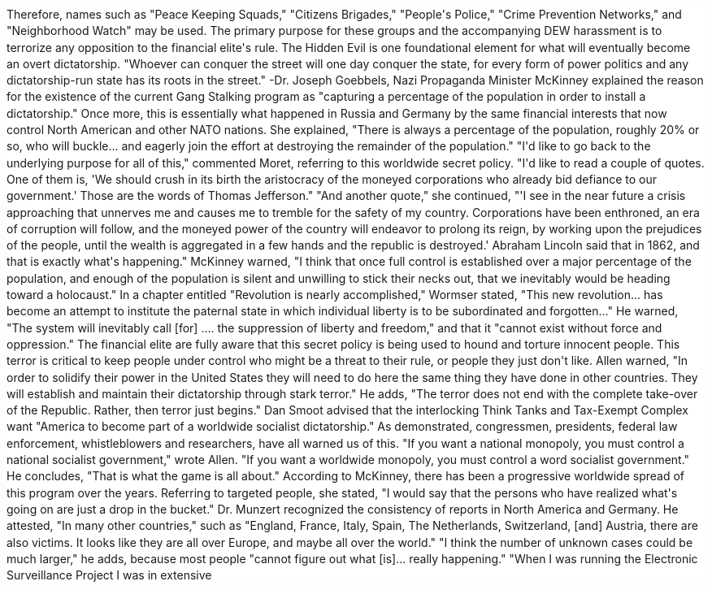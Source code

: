 Therefore, names such as "Peace Keeping Squads," "Citizens Brigades,"
"People's Police," "Crime Prevention Networks," and "Neighborhood Watch" may
be used. The primary purpose for these groups and the accompanying DEW
harassment is to terrorize any opposition to the financial elite's rule. The
Hidden Evil is one foundational element for what will eventually become an
overt dictatorship.
"Whoever can conquer the street will one day conquer the state, for every
form of power politics and any dictatorship-run state has its roots in the
street."
-Dr. Joseph Goebbels, Nazi Propaganda Minister
McKinney explained the reason for the existence of the current Gang Stalking
program as "capturing a percentage of the population in order to install a
dictatorship." Once more, this is essentially what happened in Russia and
Germany by the same financial interests that now control North American and
other NATO nations. She explained, "There is always a percentage of the
population, roughly 20% or so, who will buckle... and eagerly join the
effort at destroying the remainder of the population."
"I'd like to go back to the underlying purpose for all of this," commented
Moret, referring to this worldwide secret policy. "I'd like to read a couple
of quotes. One of them is, 'We should crush in its birth the aristocracy of
the moneyed corporations who already bid defiance to our government.' Those
are the words of Thomas Jefferson."
"And another quote," she continued, "'I see in the near future a crisis
approaching that unnerves me and causes me to tremble for the safety of my
country. Corporations have been enthroned, an era of corruption will follow,
and the moneyed power of the country will endeavor to prolong its reign, by
working upon the prejudices of the people, until the wealth is aggregated in
a few hands and the republic is destroyed.' Abraham Lincoln said that in
1862, and that is exactly what's happening."
McKinney warned, "I think that once full control is established over a major
percentage of the population, and enough of the population is silent and
unwilling to stick their necks out, that we inevitably would be heading
toward a holocaust." In a chapter entitled "Revolution is nearly
accomplished," Wormser stated, "This new revolution... has become an attempt
to institute the paternal state in which individual liberty is to be
subordinated and forgotten..." He warned, "The system will inevitably call
[for] .... the suppression of liberty and freedom," and that it "cannot
exist without force and oppression."
The financial elite are fully aware that this secret policy is being used to
hound and torture innocent people. This terror is critical to keep people
under control who might be a threat to their rule, or people they just don't
like. Allen warned, "In order to solidify their power in the United States
they will need to do here the same thing they have done in other countries.
They will establish and maintain their dictatorship through stark terror."
He adds, "The terror does not end with the complete take-over of the
Republic. Rather, then terror just begins."
Dan Smoot advised that the interlocking Think Tanks and Tax-Exempt Complex
want "America to become part of a worldwide socialist dictatorship." As
demonstrated, congressmen, presidents, federal law enforcement,
whistleblowers and researchers, have all warned us of this. "If you want a
national monopoly, you must control a national socialist government," wrote
Allen. "If you want a worldwide monopoly, you must control a word socialist
government." He concludes, "That is what the game is all about."
According to McKinney, there has been a progressive worldwide spread of this
program over the years. Referring to targeted people, she stated, "I would
say that the persons who have realized what's going on are just a drop in
the bucket." Dr. Munzert recognized the consistency of reports in North
America and Germany. He attested, "In many other countries," such as
"England, France, Italy, Spain, The Netherlands, Switzerland, [and] Austria,
there are also victims. It looks like they are all over Europe, and maybe
all over the world." "I think the number of unknown cases could be much
larger," he adds, because most people "cannot figure out what [is]... really
happening."
"When I was running the Electronic Surveillance Project I was in extensive